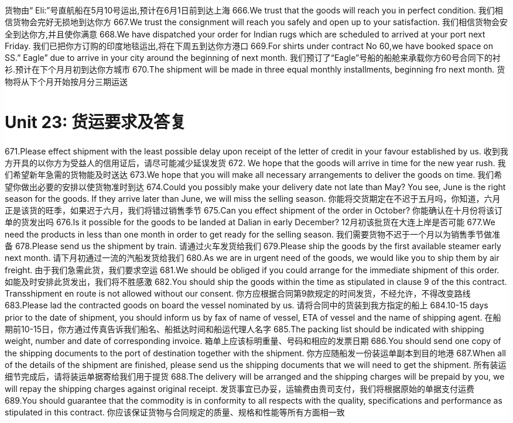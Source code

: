 货物由“ Eli:”号直航船在5月10号运出,预计在6月1日前到达上海
666.We trust that the goods will reach you in perfect condition.
我们相信货物会完好无损地到达你方
667.We trust the consignment will reach you safely and open up to your satisfaction.
我们相信货物会安全到达你方,并且使你满意
668.We have dispatched your order for Indian rugs which are scheduled to arrived at your port next Friday.
我们已把你方订购的印度地毯运出,将在下周五到达你方港口
669.For shirts under contract No 60,we have booked space on SS.” Eagle” due to arrive in your city around the beginning of next month.
我们预订了“Eagle”号船的船舱来承载你方60号合同下的衬衫.预计在下个月月初到达你方城市
670.The shipment will be made in three equal monthly installments, beginning fro next month.
货物将从下个月开始按月分三期运送

# Unit 23: 货运要求及答复
671.Please effect shipment with the least possible delay upon receipt of the letter of credit in your favour established by us.
收到我方开具的以你方为受益人的信用证后，请尽可能减少延误发货
672. We hope that the goods will arrive in time for the new year rush.
我们希望新年急需的货物能及时送达
673.We hope that you will make all necessary arrangements to deliver the goods on time.
我们希望你做出必要的安排以使货物准时到达
674.Could you possibly make your delivery date not late than May? You see, June is the right season for the goods. If they arrive later than June, we will miss the selling season.
你能将交货期定在不迟于五月吗，你知道，六月正是该货的旺季，如果迟于六月，我们将错过销售季节
675.Can you effect shipment of the order in October?
你能确认在十月份将该订单的货发出吗
676.Is it possible for the goods to be landed at Dalian in early December?
12月初该批货在大连上岸是否可能
677.We need the products in less than one month in order to get ready for the selling season.
我们需要货物不迟于一个月以为销售季节做准备
678.Please send us the shipment by train.
请通过火车发货给我们
679.Please ship the goods by the first available steamer early next month.
请下月初通过一流的汽船发货给我们
680.As we are in urgent need of the goods, we would like you to ship them by air freight.
由于我们急需此货，我们要求空运
681.We should be obliged if you could arrange for the immediate shipment of this order.
如能及时安排此货发出，我们将不胜感激
682.You should ship the goods within the time as stipulated in clause 9 of the this contract. Transshipment en route is not allowed without our consent.
你方应根据合同第9款规定的时间发货，不经允许，不得改变路线
683.Please lad the contracted goods on board the vessel nominated by us.
请将合同中的货装到我方指定的船上
684.10-15 days prior to the date of shipment, you should inform us by fax of name of vessel, ETA of vessel and the name of shipping agent.
在船期前10-15日，你方通过传真告诉我们船名、船抵达时间和船运代理人名字
685.The packing list should be indicated with shipping weight, number and date of corresponding invoice.
箱单上应该标明重量、号码和相应的发票日期
686.You should send one copy of the shipping documents to the port of destination together with the shipment.
你方应随船发一份装运单副本到目的地港
687.When all of the details of the shipment are finished, please send us the shipping documents that we will need to get the shipment.
所有装运细节完成后，请将装运单据寄给我们用于提货
688.The delivery will be arranged and the shipping charges will be prepaid by you, we will repay the shipping charges against original receipt.
发货事宜已办妥，运输费由贵司支付，我们将根据原始的单据支付运费
689.You should guarantee that the commodity is in conformity to all respects with the quality, specifications and performance as stipulated in this contract.
你应该保证货物与合同规定的质量、规格和性能等所有方面相一致